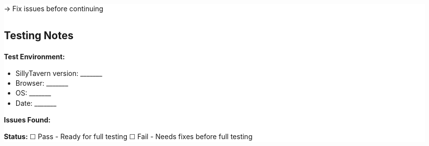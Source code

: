 → Fix issues before continuing

## Testing Notes

**Test Environment:**
- SillyTavern version: _______
- Browser: _______
- OS: _______
- Date: _______

**Issues Found:**


**Status:**
☐ Pass - Ready for full testing
☐ Fail - Needs fixes before full testing